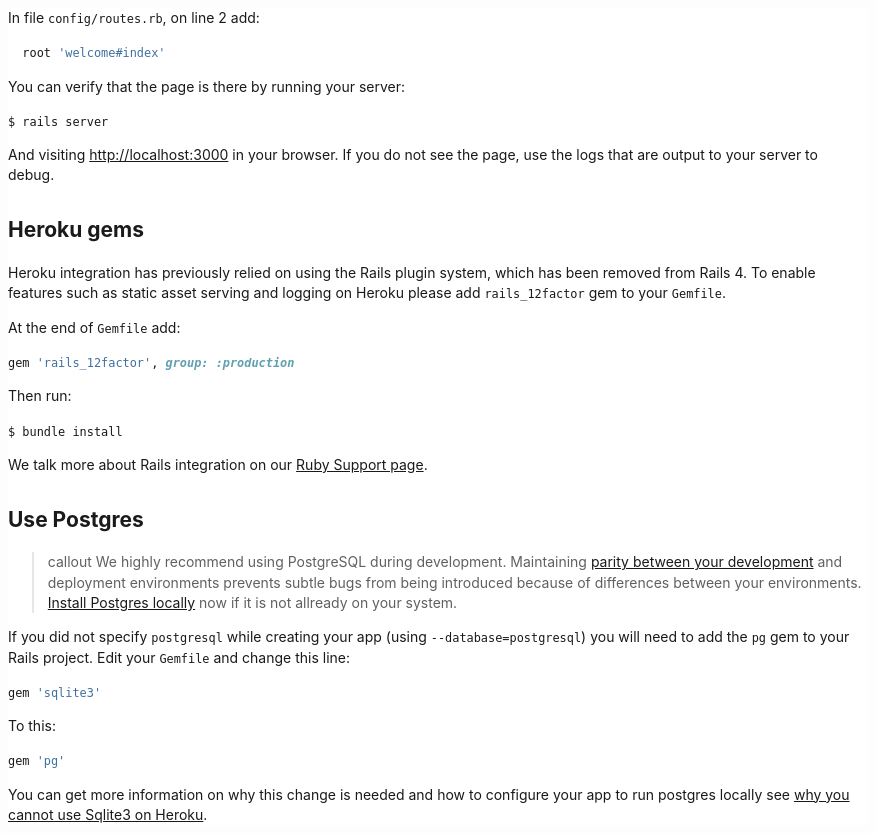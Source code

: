 In file `config/routes.rb`, on line 2 add:

```ruby
  root 'welcome#index'
```

You can verify that the page is there by running your server:

```sh
$ rails server
```

And visiting [http://localhost:3000](http://localhost:3000) in your browser. If you do not see the page, use the logs that are output to your server to debug.

## Heroku gems

Heroku integration has previously relied on using the Rails plugin system, which has been removed from Rails 4. To enable features such as static asset serving and logging on Heroku please add `rails_12factor` gem to your `Gemfile`.

At the end of `Gemfile` add:

```ruby
gem 'rails_12factor', group: :production
```

Then run:

```sh
$ bundle install
```

We talk more about Rails integration on our [Ruby Support page](https://devcenter.heroku.com/articles/ruby-support#injected-plugins).

## Use Postgres

> callout We highly recommend using PostgreSQL during development. Maintaining [parity between your development](http://www.12factor.net/dev-prod-parity) and deployment environments prevents subtle bugs from being introduced because of differences between your environments. [Install Postgres locally](https://devcenter.heroku.com/articles/heroku-postgresql#local-setup) now if it is not allready on your system.

If you did not specify `postgresql` while creating your app (using `--database=postgresql`) you will need to add the `pg` gem to your Rails project. Edit your `Gemfile` and change this line:

```ruby
gem 'sqlite3'
```

To this:

```ruby
gem 'pg'
```

You can get more information on why this change is needed and how to configure your app to run postgres locally see [why you cannot use Sqlite3 on Heroku](https://devcenter.heroku.com/articles/sqlite3).
